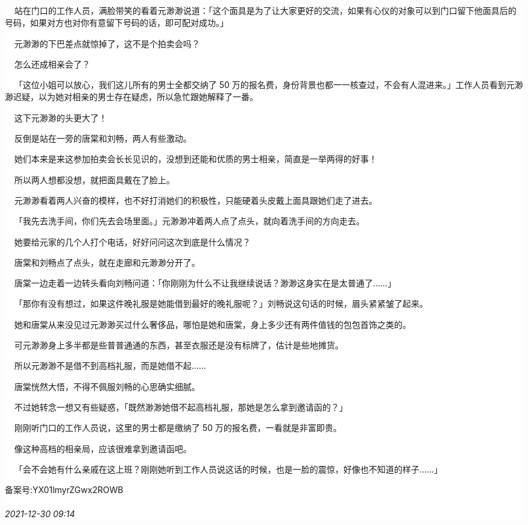 
    站在门口的工作人员，满脸带笑的看着元渺渺说道：「这个面具是为了让大家更好的交流，如果有心仪的对象可以到门口留下他面具后的号码，如果对方也对你有意留下号码的话，即可配对成功。」


    元渺渺的下巴差点就惊掉了，这不是个拍卖会吗？


    怎么还成相亲会了？


    「这位小姐可以放心，我们这儿所有的男士全都交纳了 50 万的报名费，身份背景也都一一核查过，不会有人混进来。」工作人员看到元渺渺迟疑，以为她对相亲的男士存在疑虑，所以急忙跟她解释了一番。


    这下元渺渺的头更大了！


    反倒是站在一旁的唐棠和刘畅，两人有些激动。


    她们本来是来这参加拍卖会长长见识的，没想到还能和优质的男士相亲，简直是一举两得的好事！


    所以两人想都没想，就把面具戴在了脸上。


    元渺渺看着两人兴奋的模样，也不好打消她们的积极性，只能硬着头皮戴上面具跟她们走了进去。


    「我先去洗手间，你们先去会场里面。」元渺渺冲着两人点了点头，就向着洗手间的方向走去。


    她要给元家的几个人打个电话，好好问问这次到底是什么情况？


    唐棠和刘畅点了点头，就在走廊和元渺渺分开了。


    唐棠一边走着一边转头看向刘畅问道：「你刚刚为什么不让我继续说话？渺渺这身实在是太普通了……」


    「那你有没有想过，如果这件晚礼服是她能借到最好的晚礼服呢？」刘畅说这句话的时候，眉头紧紧皱了起来。


    她和唐棠从来没见过元渺渺买过什么奢侈品，哪怕是她和唐棠，身上多少还有两件值钱的包包首饰之类的。


    可元渺渺身上多半都是些普普通通的东西，甚至衣服还是没有标牌了，估计是些地摊货。


    所以元渺渺不是借不到高档礼服，而是她借不起……


    唐棠恍然大悟，不得不佩服刘畅的心思确实细腻。


    不过她转念一想又有些疑惑，「既然渺渺她借不起高档礼服，那她是怎么拿到邀请函的？」


    刚刚听门口的工作人员说，这里的男士都是缴纳了 50 万的报名费，一看就是非富即贵。


    像这种高档的相亲局，应该很难拿到邀请函吧。


    「会不会她有什么亲戚在这上班？刚刚她听到工作人员说这话的时候，也是一脸的震惊，好像也不知道的样子……」


备案号:YX01lmyrZGwx2ROWB


###### 2021-12-30 09:14

